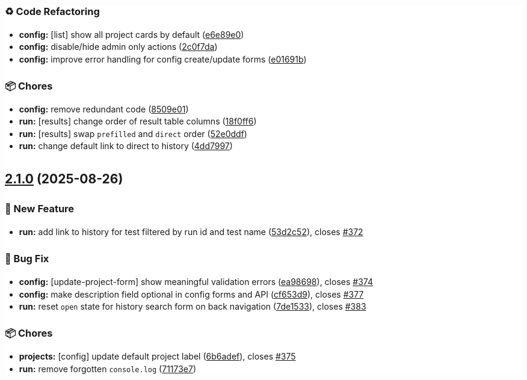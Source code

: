 
### ♻ Code Refactoring

* **config:** [list] show all project cards by default ([e6e89e0](https://github.com/ts-factory/bublik-ui/commit/e6e89e091ae87ab8f3701de494739fca998ee0ea))
* **config:** disable/hide admin only actions ([2c0f7da](https://github.com/ts-factory/bublik-ui/commit/2c0f7da5828b2592e6da87cd470ff680f179f631))
* **config:** improve error handling for config create/update forms ([e01691b](https://github.com/ts-factory/bublik-ui/commit/e01691b031fd04f88a265d22aec777c54a66c076))


### 📦 Chores

* **config:** remove redundant code ([8509e01](https://github.com/ts-factory/bublik-ui/commit/8509e01c9bfae956f97e4c9a39de8a78521cfd21))
* **run:** [results] change order of result table columns ([18f0ff6](https://github.com/ts-factory/bublik-ui/commit/18f0ff6711bb62eb47f4dde03dbf17033dc92b83))
* **run:** [results] swap `prefilled` and `direct` order ([52e0ddf](https://github.com/ts-factory/bublik-ui/commit/52e0ddf6ff76baac425c9f6163f8cbde75148da9))
* **run:** change default link to direct to history ([4dd7997](https://github.com/ts-factory/bublik-ui/commit/4dd7997716c3e09efa3223ff8dcf73164e531555))

## [2.1.0](https://github.com/ts-factory/bublik-ui/compare/v2.0.1...v2.1.0) (2025-08-26)


### 🚀 New Feature

* **run:** add link to history for test filtered by run id and test name ([53d2c52](https://github.com/ts-factory/bublik-ui/commit/53d2c52fdd3cae8a77e2c195fc9b7ff080982a67)), closes [#372](https://github.com/ts-factory/bublik-ui/issues/372)


### 🐛 Bug Fix

* **config:** [update-project-form] show meaningful validation errors ([ea98698](https://github.com/ts-factory/bublik-ui/commit/ea98698096c5a743a860ec0be83b0f5228121b70)), closes [#374](https://github.com/ts-factory/bublik-ui/issues/374)
* **config:** make description field optional in config forms and API ([cf653d9](https://github.com/ts-factory/bublik-ui/commit/cf653d9fa3ac07104daecf50f92df549186d0813)), closes [#377](https://github.com/ts-factory/bublik-ui/issues/377)
* **run:** reset `open` state for history search form on back navigation ([7de1533](https://github.com/ts-factory/bublik-ui/commit/7de1533b40ca875ccf9213b884c66a003914a4e6)), closes [#383](https://github.com/ts-factory/bublik-ui/issues/383)


### 📦 Chores

* **projects:** [config] update default project label ([6b6adef](https://github.com/ts-factory/bublik-ui/commit/6b6adef40630ef500d99f90dcce81524c5bde66b)), closes [#375](https://github.com/ts-factory/bublik-ui/issues/375)
* **run:** remove forgotten `console.log` ([71173e7](https://github.com/ts-factory/bublik-ui/commit/71173e77acbb21ad33ec6a3f1c7c22d44f1f9268))
